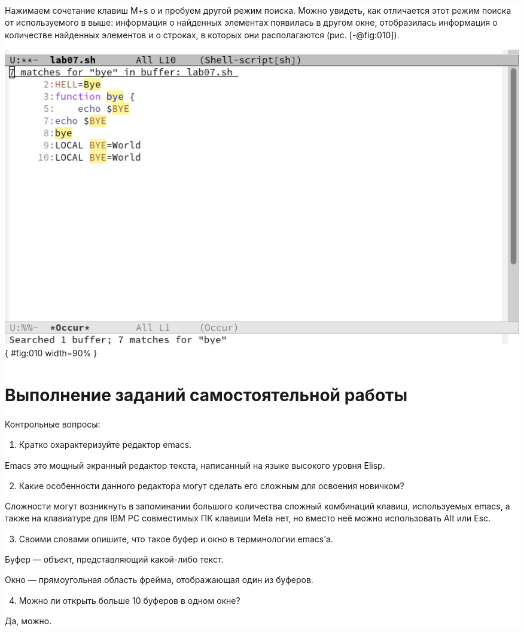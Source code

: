 Нажимаем сочетание клавиш M+s o и пробуем другой режим поиска. Можно увидеть, как отличается этот режим поиска от используемого в выше: информация о найденных элементах появилась в другом окне, отобразилась информация о количестве найденных элементов и о строках, в которых они располагаются (рис. [-@fig:010]).

![Другой режим поиска](image/fig10.png){ #fig:010 width=90% }

# Выполнение заданий самостоятельной работы

Контрольные вопросы:

1.	Кратко охарактеризуйте редактор emacs.

Emacs это мощный экранный редактор текста, написанный на языке высокого уровня Elisp.

2.	Какие особенности данного редактора могут сделать его сложным для освоения новичком?

Сложности могут возникнуть в запоминании большого количества сложный комбинаций клавиш, используемых emacs, а также на клавиатуре для IBM PC совместимых ПК клавиши Meta нет, но вместо неё можно использовать Alt или Esc.

3.	Своими словами опишите, что такое буфер и окно в терминологии emacs’а.

Буфер — объект, представляющий какой-либо текст.

Окно — прямоугольная область фрейма, отображающая один из буферов.

4.	Можно ли открыть больше 10 буферов в одном окне?

Да, можно.
